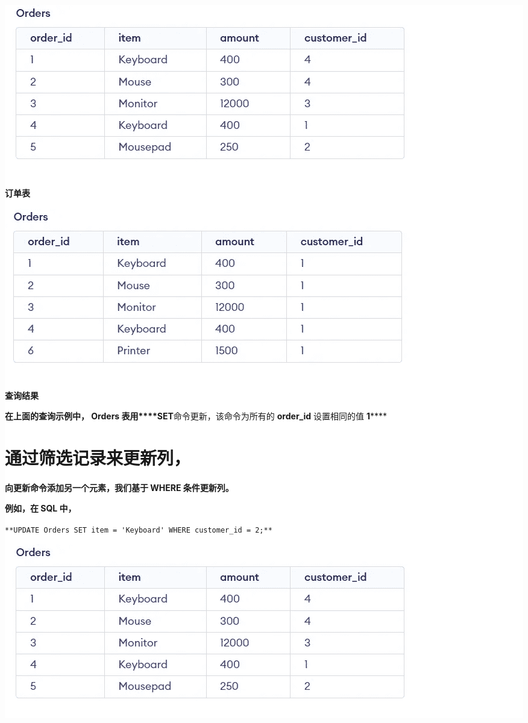 **![](img/8679f78cd976517e21c0ece5b308d00b.png)**

**订单表**

**![](img/be4c0cddc915a3145410655fc583e7a0.png)**

**查询结果**

**在上面的查询示例中， **Orders** 表用****SET**命令更新，该命令为所有的 **order_id** 设置相同的值 **1******

# ****通过筛选记录来更新列，****

****向**更新**命令添加另一个元素，我们基于 **WHERE** 条件更新列。****

****例如，在 **SQL** 中，****

```
**UPDATE Orders SET item = 'Keyboard' WHERE customer_id = 2;**
```

****![](img/8679f78cd976517e21c0ece5b308d00b.png)****
